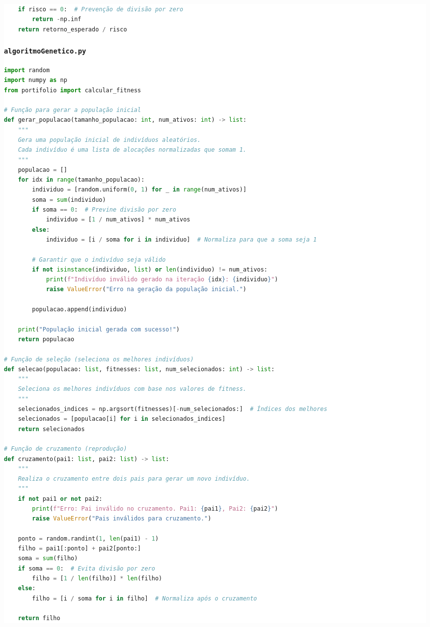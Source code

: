 ```python
    if risco == 0:  # Prevenção de divisão por zero
        return -np.inf
    return retorno_esperado / risco
```
### `algoritmoGenetico.py`
```python
import random
import numpy as np
from portifolio import calcular_fitness

# Função para gerar a população inicial
def gerar_populacao(tamanho_populacao: int, num_ativos: int) -> list:
    """
    Gera uma população inicial de indivíduos aleatórios.
    Cada indivíduo é uma lista de alocações normalizadas que somam 1.
    """
    populacao = []
    for idx in range(tamanho_populacao):
        individuo = [random.uniform(0, 1) for _ in range(num_ativos)]
        soma = sum(individuo)
        if soma == 0:  # Previne divisão por zero
            individuo = [1 / num_ativos] * num_ativos
        else:
            individuo = [i / soma for i in individuo]  # Normaliza para que a soma seja 1

        # Garantir que o indivíduo seja válido
        if not isinstance(individuo, list) or len(individuo) != num_ativos:
            print(f"Indivíduo inválido gerado na iteração {idx}: {individuo}")
            raise ValueError("Erro na geração da população inicial.")
        
        populacao.append(individuo)
    
    print("População inicial gerada com sucesso!")
    return populacao

# Função de seleção (seleciona os melhores indivíduos)
def selecao(populacao: list, fitnesses: list, num_selecionados: int) -> list:
    """
    Seleciona os melhores indivíduos com base nos valores de fitness.
    """
    selecionados_indices = np.argsort(fitnesses)[-num_selecionados:]  # Índices dos melhores
    selecionados = [populacao[i] for i in selecionados_indices]
    return selecionados

# Função de cruzamento (reprodução)
def cruzamento(pai1: list, pai2: list) -> list:
    """
    Realiza o cruzamento entre dois pais para gerar um novo indivíduo.
    """
    if not pai1 or not pai2:
        print(f"Erro: Pai inválido no cruzamento. Pai1: {pai1}, Pai2: {pai2}")
        raise ValueError("Pais inválidos para cruzamento.")
    
    ponto = random.randint(1, len(pai1) - 1)
    filho = pai1[:ponto] + pai2[ponto:]
    soma = sum(filho)
    if soma == 0:  # Evita divisão por zero
        filho = [1 / len(filho)] * len(filho)
    else:
        filho = [i / soma for i in filho]  # Normaliza após o cruzamento
    
    return filho
```